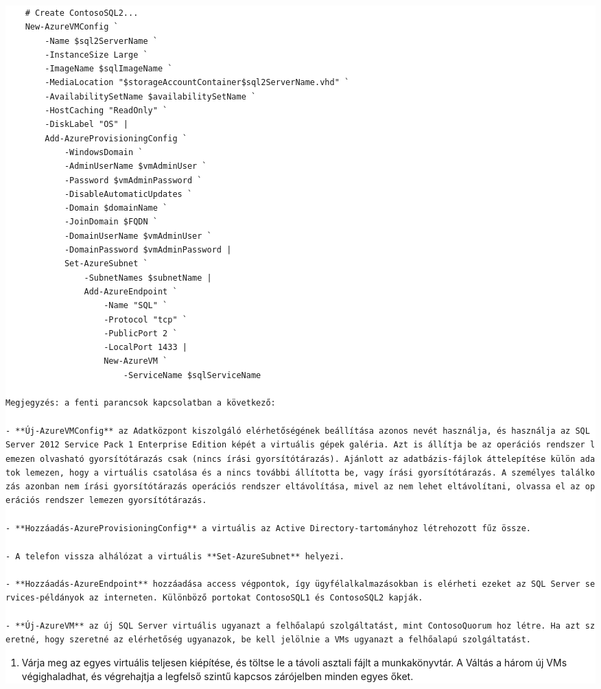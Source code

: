         # Create ContosoSQL2...
        New-AzureVMConfig `
            -Name $sql2ServerName `
            -InstanceSize Large `
            -ImageName $sqlImageName `
            -MediaLocation "$storageAccountContainer$sql2ServerName.vhd" `
            -AvailabilitySetName $availabilitySetName `
            -HostCaching "ReadOnly" `
            -DiskLabel "OS" |
            Add-AzureProvisioningConfig `
                -WindowsDomain `
                -AdminUserName $vmAdminUser `
                -Password $vmAdminPassword `
                -DisableAutomaticUpdates `
                -Domain $domainName `
                -JoinDomain $FQDN `
                -DomainUserName $vmAdminUser `
                -DomainPassword $vmAdminPassword |
                Set-AzureSubnet `
                    -SubnetNames $subnetName |
                    Add-AzureEndpoint `
                        -Name "SQL" `
                        -Protocol "tcp" `
                        -PublicPort 2 `
                        -LocalPort 1433 |
                        New-AzureVM `
                            -ServiceName $sqlServiceName

    Megjegyzés: a fenti parancsok kapcsolatban a következő:

    - **Új-AzureVMConfig** az Adatközpont kiszolgáló elérhetőségének beállítása azonos nevét használja, és használja az SQL Server 2012 Service Pack 1 Enterprise Edition képét a virtuális gépek galéria. Azt is állítja be az operációs rendszer lemezen olvasható gyorsítótárazás csak (nincs írási gyorsítótárazás). Ajánlott az adatbázis-fájlok áttelepítése külön adatok lemezen, hogy a virtuális csatolása és a nincs további állította be, vagy írási gyorsítótárazás. A személyes találkozás azonban nem írási gyorsítótárazás operációs rendszer eltávolítása, mivel az nem lehet eltávolítani, olvassa el az operációs rendszer lemezen gyorsítótárazás.

    - **Hozzáadás-AzureProvisioningConfig** a virtuális az Active Directory-tartományhoz létrehozott fűz össze.

    - A telefon vissza alhálózat a virtuális **Set-AzureSubnet** helyezi.

    - **Hozzáadás-AzureEndpoint** hozzáadása access végpontok, így ügyfélalkalmazásokban is elérheti ezeket az SQL Server services-példányok az interneten. Különböző portokat ContosoSQL1 és ContosoSQL2 kapják.

    - **Új-AzureVM** az új SQL Server virtuális ugyanazt a felhőalapú szolgáltatást, mint ContosoQuorum hoz létre. Ha azt szeretné, hogy szeretné az elérhetőség ugyanazok, be kell jelölnie a VMs ugyanazt a felhőalapú szolgáltatást.

1. Várja meg az egyes virtuális teljesen kiépítése, és töltse le a távoli asztali fájlt a munkakönyvtár. A Váltás a három új VMs végighaladhat, és végrehajtja a legfelső szintű kapcsos zárójelben minden egyes őket.
